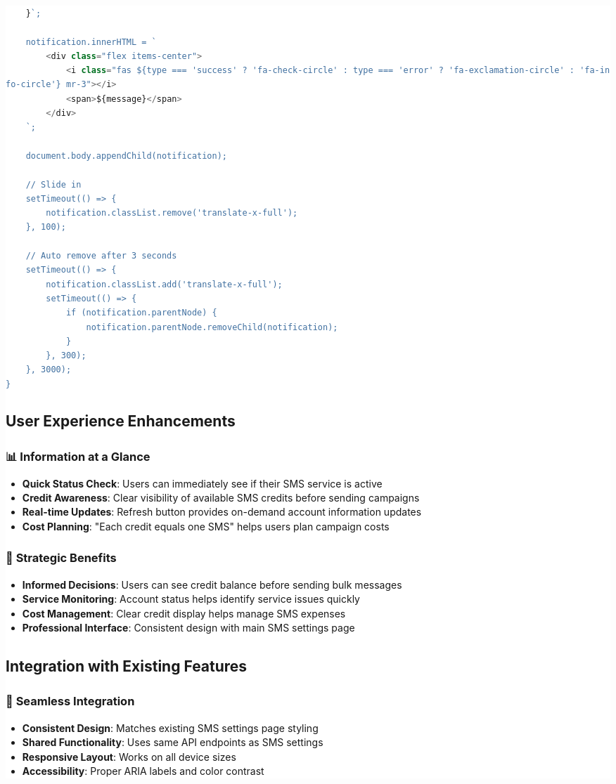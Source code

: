 ```javascript
    }`;
    
    notification.innerHTML = `
        <div class="flex items-center">
            <i class="fas ${type === 'success' ? 'fa-check-circle' : type === 'error' ? 'fa-exclamation-circle' : 'fa-info-circle'} mr-3"></i>
            <span>${message}</span>
        </div>
    `;
    
    document.body.appendChild(notification);
    
    // Slide in
    setTimeout(() => {
        notification.classList.remove('translate-x-full');
    }, 100);
    
    // Auto remove after 3 seconds
    setTimeout(() => {
        notification.classList.add('translate-x-full');
        setTimeout(() => {
            if (notification.parentNode) {
                notification.parentNode.removeChild(notification);
            }
        }, 300);
    }, 3000);
}
```

## User Experience Enhancements

### 📊 **Information at a Glance**
- **Quick Status Check**: Users can immediately see if their SMS service is active
- **Credit Awareness**: Clear visibility of available SMS credits before sending campaigns
- **Real-time Updates**: Refresh button provides on-demand account information updates
- **Cost Planning**: "Each credit equals one SMS" helps users plan campaign costs

### 🎯 **Strategic Benefits**
- **Informed Decisions**: Users can see credit balance before sending bulk messages
- **Service Monitoring**: Account status helps identify service issues quickly
- **Cost Management**: Clear credit display helps manage SMS expenses
- **Professional Interface**: Consistent design with main SMS settings page

## Integration with Existing Features

### 🔗 **Seamless Integration**
- **Consistent Design**: Matches existing SMS settings page styling
- **Shared Functionality**: Uses same API endpoints as SMS settings
- **Responsive Layout**: Works on all device sizes
- **Accessibility**: Proper ARIA labels and color contrast
